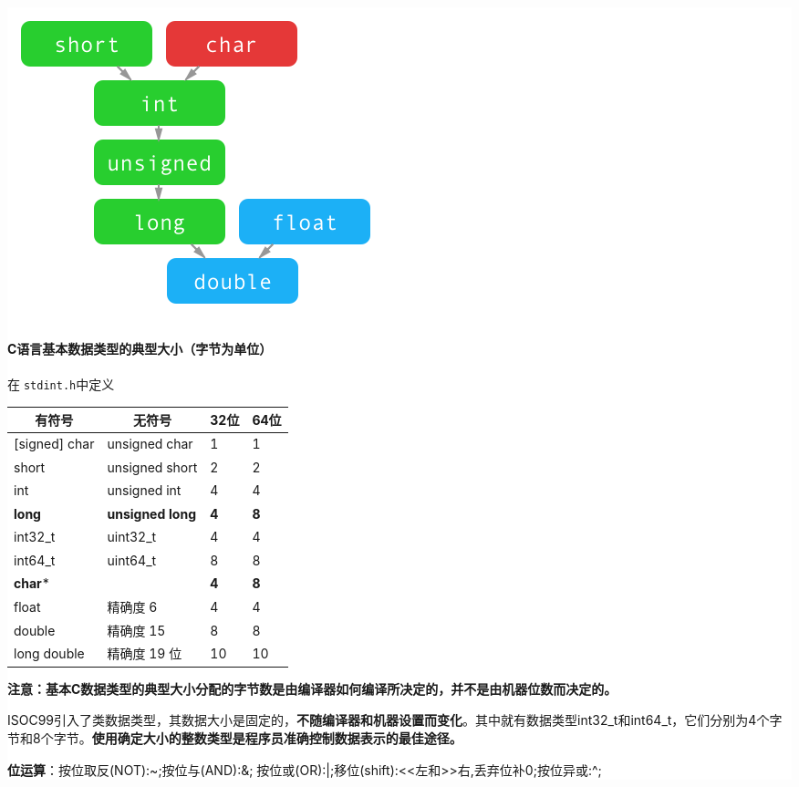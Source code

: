 

![隐式类型转换](/Image/A1.C-basic-photo/6baa8d67540351c7839ecc9a203535d3b47a47ee.png)



#### C语言基本数据类型的典型大小（字节为单位）

在 `stdint.h`中定义

| 有符号        | 无符号            | 32位  | 64位  |
| ------------- | ----------------- | ----- | ----- |
| [signed] char | unsigned char     | 1     | 1     |
| short         | unsigned short    | 2     | 2     |
| int           | unsigned int      | 4     | 4     |
| **long**      | **unsigned long** | **4** | **8** |
| int32_t       | uint32_t          | 4     | 4     |
| int64_t       | uint64_t          | 8     | 8     |
| **char***     |                   | **4** | **8** |
| float         | 精确度 6          | 4     | 4     |
| double        | 精确度 15         | 8     | 8     |
| long double   | 精确度 19 位      | 10    | 10    |

**注意：基本C数据类型的典型大小分配的字节数是由编译器如何编译所决定的，并不是由机器位数而决定的。**

ISOC99引入了类数据类型，其数据大小是固定的，**不随编译器和机器设置而变化**。其中就有数据类型int32_t和int64_t，它们分别为4个字节和8个字节。**使用确定大小的整数类型是程序员准确控制数据表示的最佳途径。**



**位运算**：按位取反(NOT):~;按位与(AND):&; 按位或(OR):|;移位(shift):<<左和>>右,丢弃位补0;按位异或:^; 
